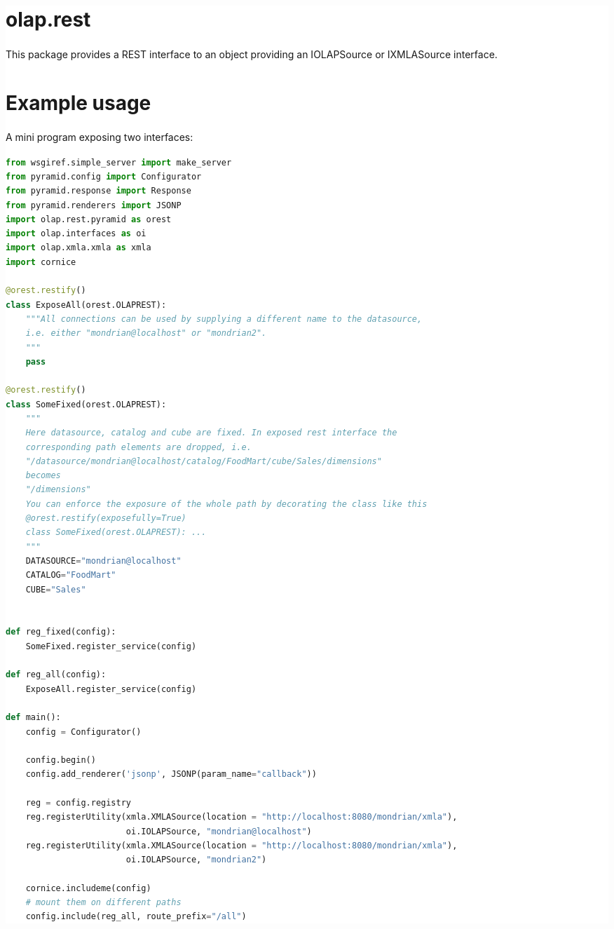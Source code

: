 olap.rest
=========

This package provides a REST interface to an object providing an IOLAPSource 
or IXMLASource interface.

Example usage
=============

A mini program exposing two interfaces:

```python
from wsgiref.simple_server import make_server
from pyramid.config import Configurator
from pyramid.response import Response
from pyramid.renderers import JSONP
import olap.rest.pyramid as orest
import olap.interfaces as oi
import olap.xmla.xmla as xmla
import cornice

@orest.restify()
class ExposeAll(orest.OLAPREST):
    """All connections can be used by supplying a different name to the datasource,
    i.e. either "mondrian@localhost" or "mondrian2".
    """
    pass

@orest.restify()
class SomeFixed(orest.OLAPREST):
    """
    Here datasource, catalog and cube are fixed. In exposed rest interface the
    corresponding path elements are dropped, i.e.
    "/datasource/mondrian@localhost/catalog/FoodMart/cube/Sales/dimensions" 
    becomes
    "/dimensions" 
    You can enforce the exposure of the whole path by decorating the class like this
    @orest.restify(exposefully=True)
    class SomeFixed(orest.OLAPREST): ...
    """
    DATASOURCE="mondrian@localhost"
    CATALOG="FoodMart"
    CUBE="Sales"


def reg_fixed(config):
    SomeFixed.register_service(config)

def reg_all(config):
    ExposeAll.register_service(config)

def main():
    config = Configurator()

    config.begin()
    config.add_renderer('jsonp', JSONP(param_name="callback"))

    reg = config.registry
    reg.registerUtility(xmla.XMLASource(location = "http://localhost:8080/mondrian/xmla"),
                        oi.IOLAPSource, "mondrian@localhost")
    reg.registerUtility(xmla.XMLASource(location = "http://localhost:8080/mondrian/xmla"),
                        oi.IOLAPSource, "mondrian2")

    cornice.includeme(config)
    # mount them on different paths
    config.include(reg_all, route_prefix="/all")
```